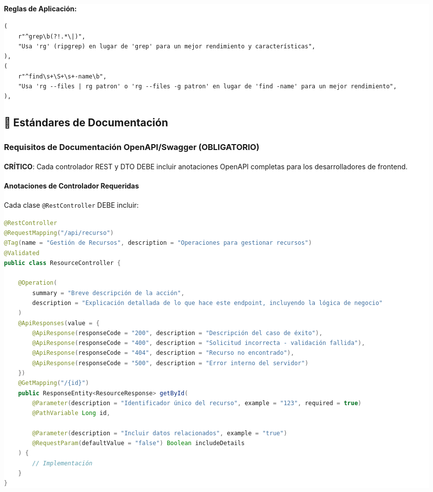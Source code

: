 **Reglas de Aplicación:**

```
(
    r"^grep\b(?!.*\|)",
    "Usa 'rg' (ripgrep) en lugar de 'grep' para un mejor rendimiento y características",
),
(
    r"^find\s+\S+\s+-name\b",
    "Usa 'rg --files | rg patron' o 'rg --files -g patron' en lugar de 'find -name' para un mejor rendimiento",
),
```

## 📖 Estándares de Documentación

### Requisitos de Documentación OpenAPI/Swagger (OBLIGATORIO)

**CRÍTICO**: Cada controlador REST y DTO DEBE incluir anotaciones OpenAPI completas para los desarrolladores de frontend.

#### Anotaciones de Controlador Requeridas

Cada clase `@RestController` DEBE incluir:

```java
@RestController
@RequestMapping("/api/recurso")
@Tag(name = "Gestión de Recursos", description = "Operaciones para gestionar recursos")
@Validated
public class ResourceController {

    @Operation(
        summary = "Breve descripción de la acción",
        description = "Explicación detallada de lo que hace este endpoint, incluyendo la lógica de negocio"
    )
    @ApiResponses(value = {
        @ApiResponse(responseCode = "200", description = "Descripción del caso de éxito"),
        @ApiResponse(responseCode = "400", description = "Solicitud incorrecta - validación fallida"),
        @ApiResponse(responseCode = "404", description = "Recurso no encontrado"),
        @ApiResponse(responseCode = "500", description = "Error interno del servidor")
    })
    @GetMapping("/{id}")
    public ResponseEntity<ResourceResponse> getById(
        @Parameter(description = "Identificador único del recurso", example = "123", required = true)
        @PathVariable Long id,

        @Parameter(description = "Incluir datos relacionados", example = "true")
        @RequestParam(defaultValue = "false") Boolean includeDetails
    ) {
        // Implementación
    }
}
```
